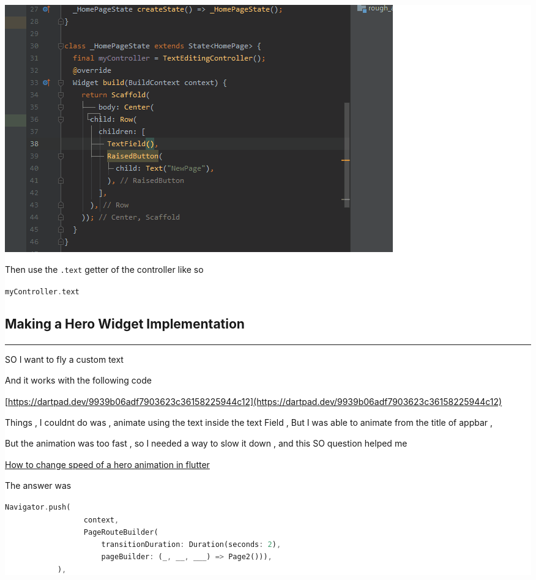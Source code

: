 ![Flutter%2089e076858c9b4872bb9294c2e69fb0f8/supply_controller_to_text_field.gif](Flutter%2089e076858c9b4872bb9294c2e69fb0f8/supply_controller_to_text_field.gif)

Then use the  `.text` getter of the controller like so 

```dart
myController.text
```

## Making  a Hero Widget  Implementation

---

SO I want to fly a custom text 

And it works with the following code 

[https://dartpad.dev/9939b06adf7903623c36158225944c12](https://dartpad.dev/9939b06adf7903623c36158225944c12)

Things , I couldnt do was , animate using the text inside the text Field , But I was able to animate from the title of appbar , 

But the animation was too fast , so I needed a way to slow it down , and this SO question helped me 

[How to change speed of a hero animation in flutter](https://stackoverflow.com/questions/53727361/how-to-change-speed-of-a-hero-animation-in-flutter)

The answer was 

```dart
Navigator.push(
                  context,
                  PageRouteBuilder(
                      transitionDuration: Duration(seconds: 2),
                      pageBuilder: (_, __, ___) => Page2())),
            ),
```
